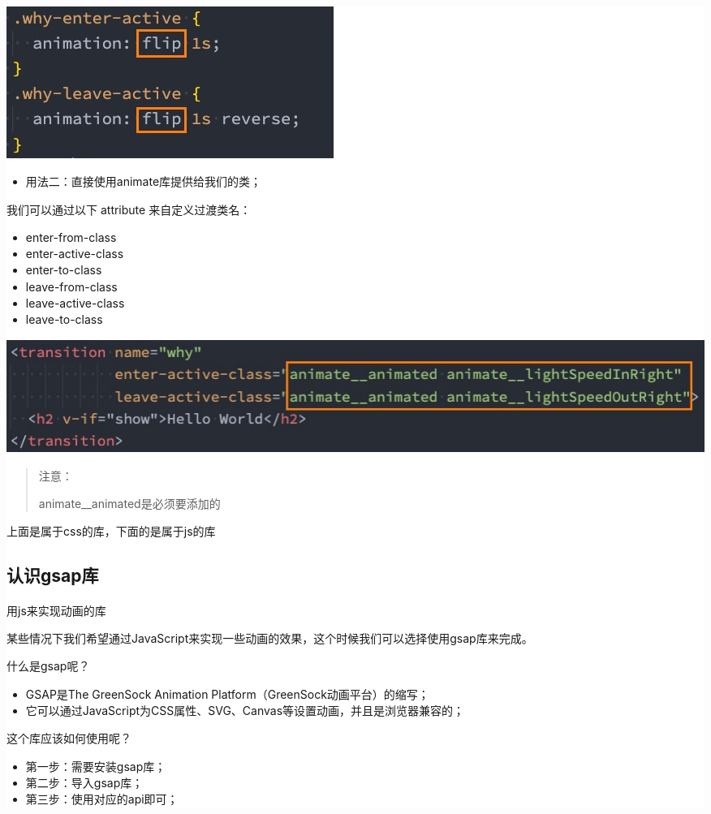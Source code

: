 ![image-20250724084658729](./assets/14_Vue3过渡&动画实现.assets/image-20250724084658729.png)

- 用法二：直接使用animate库提供给我们的类；

我们可以通过以下 attribute 来自定义过渡类名： 

- enter-from-class 
- enter-active-class 
- enter-to-class 
- leave-from-class 
- leave-active-class 
- leave-to-class

![image-20250724084711074](./assets/14_Vue3过渡&动画实现.assets/image-20250724084711074.png)

> 注意：
>
> animate__animated是必须要添加的

上面是属于css的库，下面的是属于js的库





## 认识gsap库

用js来实现动画的库

某些情况下我们希望通过JavaScript来实现一些动画的效果，这个时候我们可以选择使用gsap库来完成。

什么是gsap呢？ 

- GSAP是The GreenSock Animation Platform（GreenSock动画平台）的缩写； 
- 它可以通过JavaScript为CSS属性、SVG、Canvas等设置动画，并且是浏览器兼容的；

这个库应该如何使用呢？ 

- 第一步：需要安装gsap库； 
- 第二步：导入gsap库； 
- 第三步：使用对应的api即可；

